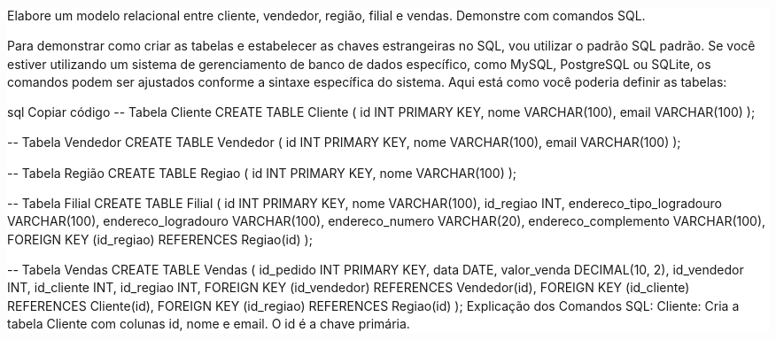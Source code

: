 Elabore um modelo relacional entre  cliente, vendedor, região, filial e vendas. Demonstre com comandos SQL.

Para demonstrar como criar as tabelas e estabelecer as chaves estrangeiras no SQL, vou utilizar o padrão SQL padrão. Se você estiver utilizando um sistema de gerenciamento de banco de dados específico, como MySQL, PostgreSQL ou SQLite, os comandos podem ser ajustados conforme a sintaxe específica do sistema. Aqui está como você poderia definir as tabelas:

sql
Copiar código
-- Tabela Cliente
CREATE TABLE Cliente (
    id INT PRIMARY KEY,
    nome VARCHAR(100),
    email VARCHAR(100)
);

-- Tabela Vendedor
CREATE TABLE Vendedor (
    id INT PRIMARY KEY,
    nome VARCHAR(100),
    email VARCHAR(100)
);

-- Tabela Região
CREATE TABLE Regiao (
    id INT PRIMARY KEY,
    nome VARCHAR(100)
);

-- Tabela Filial
CREATE TABLE Filial (
    id INT PRIMARY KEY,
    nome VARCHAR(100),
    id_regiao INT,
    endereco_tipo_logradouro VARCHAR(100),
    endereco_logradouro VARCHAR(100),
    endereco_numero VARCHAR(20),
    endereco_complemento VARCHAR(100),
    FOREIGN KEY (id_regiao) REFERENCES Regiao(id)
);

-- Tabela Vendas
CREATE TABLE Vendas (
    id_pedido INT PRIMARY KEY,
    data DATE,
    valor_venda DECIMAL(10, 2),
    id_vendedor INT,
    id_cliente INT,
    id_regiao INT,
    FOREIGN KEY (id_vendedor) REFERENCES Vendedor(id),
    FOREIGN KEY (id_cliente) REFERENCES Cliente(id),
    FOREIGN KEY (id_regiao) REFERENCES Regiao(id)
);
Explicação dos Comandos SQL:
Cliente: Cria a tabela Cliente com colunas id, nome e email. O id é a chave primária.
